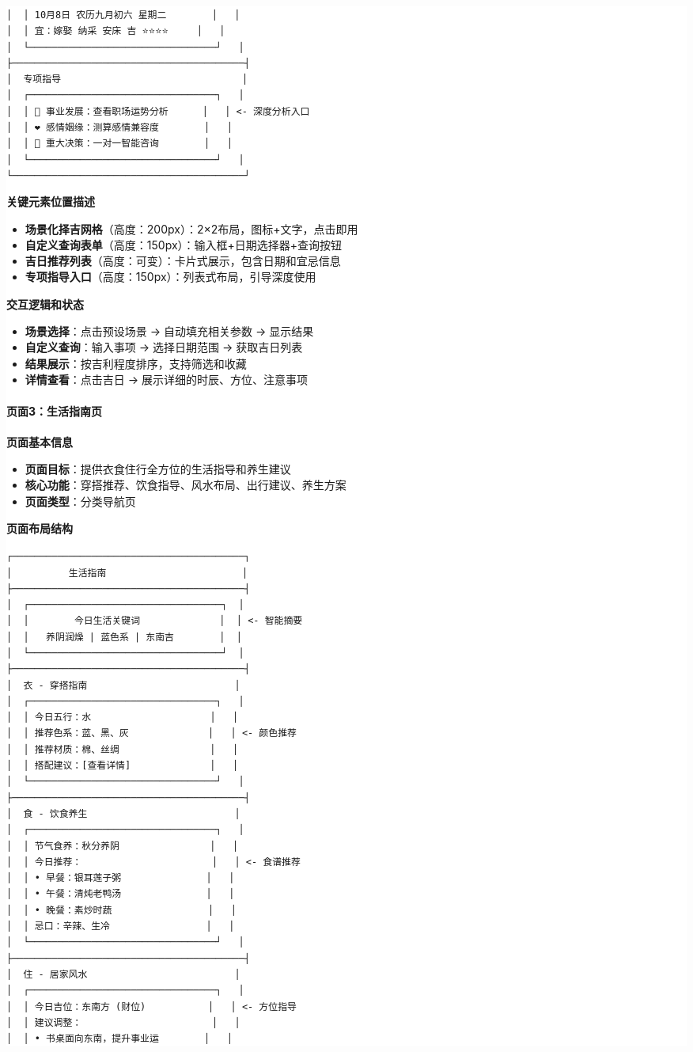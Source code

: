 ```
│  │ 10月8日 农历九月初六 星期二        │   │
│  │ 宜：嫁娶 纳采 安床 吉 ⭐⭐⭐⭐     │   │
│  └─────────────────────────────────┘   │
├─────────────────────────────────────────┤
│  专项指导                                │
│  ┌─────────────────────────────────┐   │
│  │ 💼 事业发展：查看职场运势分析      │   │ <- 深度分析入口
│  │ ❤️ 感情姻缘：测算感情兼容度        │   │
│  │ 🎯 重大决策：一对一智能咨询        │   │
│  └─────────────────────────────────┘   │
└─────────────────────────────────────────┘
```

**关键元素位置描述**
- **场景化择吉网格**（高度：200px）：2×2布局，图标+文字，点击即用
- **自定义查询表单**（高度：150px）：输入框+日期选择器+查询按钮
- **吉日推荐列表**（高度：可变）：卡片式展示，包含日期和宜忌信息
- **专项指导入口**（高度：150px）：列表式布局，引导深度使用

**交互逻辑和状态**
- **场景选择**：点击预设场景 → 自动填充相关参数 → 显示结果
- **自定义查询**：输入事项 → 选择日期范围 → 获取吉日列表
- **结果展示**：按吉利程度排序，支持筛选和收藏
- **详情查看**：点击吉日 → 展示详细的时辰、方位、注意事项

#### 页面3：生活指南页

**页面基本信息**
- **页面目标**：提供衣食住行全方位的生活指导和养生建议
- **核心功能**：穿搭推荐、饮食指导、风水布局、出行建议、养生方案
- **页面类型**：分类导航页

**页面布局结构**
```
┌─────────────────────────────────────────┐
│          生活指南                        │
├─────────────────────────────────────────┤
│  ┌──────────────────────────────────┐  │
│  │        今日生活关键词              │  │ <- 智能摘要
│  │   养阴润燥 | 蓝色系 | 东南吉        │  │
│  └──────────────────────────────────┘  │
├─────────────────────────────────────────┤
│  衣 - 穿搭指南                          │
│  ┌─────────────────────────────────┐   │
│  │ 今日五行：水                     │   │
│  │ 推荐色系：蓝、黑、灰              │   │ <- 颜色推荐
│  │ 推荐材质：棉、丝绸                │   │
│  │ 搭配建议：[查看详情]              │   │
│  └─────────────────────────────────┘   │
├─────────────────────────────────────────┤
│  食 - 饮食养生                          │
│  ┌─────────────────────────────────┐   │
│  │ 节气食养：秋分养阴                │   │
│  │ 今日推荐：                       │   │ <- 食谱推荐
│  │ • 早餐：银耳莲子粥               │   │
│  │ • 午餐：清炖老鸭汤               │   │
│  │ • 晚餐：素炒时蔬                 │   │
│  │ 忌口：辛辣、生冷                 │   │
│  └─────────────────────────────────┘   │
├─────────────────────────────────────────┤
│  住 - 居家风水                          │
│  ┌─────────────────────────────────┐   │
│  │ 今日吉位：东南方 (财位)           │   │ <- 方位指导
│  │ 建议调整：                       │   │
│  │ • 书桌面向东南，提升事业运        │   │
```